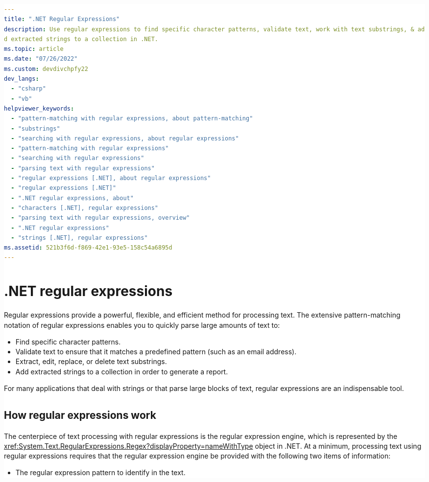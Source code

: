 ```yaml
---
title: ".NET Regular Expressions"
description: Use regular expressions to find specific character patterns, validate text, work with text substrings, & add extracted strings to a collection in .NET.
ms.topic: article
ms.date: "07/26/2022"
ms.custom: devdivchpfy22
dev_langs: 
  - "csharp"
  - "vb"
helpviewer_keywords: 
  - "pattern-matching with regular expressions, about pattern-matching"
  - "substrings"
  - "searching with regular expressions, about regular expressions"
  - "pattern-matching with regular expressions"
  - "searching with regular expressions"
  - "parsing text with regular expressions"
  - "regular expressions [.NET], about regular expressions"
  - "regular expressions [.NET]"
  - ".NET regular expressions, about"
  - "characters [.NET], regular expressions"
  - "parsing text with regular expressions, overview"
  - ".NET regular expressions"
  - "strings [.NET], regular expressions"
ms.assetid: 521b3f6d-f869-42e1-93e5-158c54a6895d
---
```


# .NET regular expressions

Regular expressions provide a powerful, flexible, and efficient method for processing text. The extensive pattern-matching notation of regular expressions enables you to quickly parse large amounts of text to:

- Find specific character patterns.
- Validate text to ensure that it matches a predefined pattern (such as an email address).
- Extract, edit, replace, or delete text substrings.
- Add extracted strings to a collection in order to generate a report.

For many applications that deal with strings or that parse large blocks of text, regular expressions are an indispensable tool.  
  
## How regular expressions work

 The centerpiece of text processing with regular expressions is the regular expression engine, which is represented by the <xref:System.Text.RegularExpressions.Regex?displayProperty=nameWithType> object in .NET. At a minimum, processing text using regular expressions requires that the regular expression engine be provided with the following two items of information:  
  
- The regular expression pattern to identify in the text.  
  